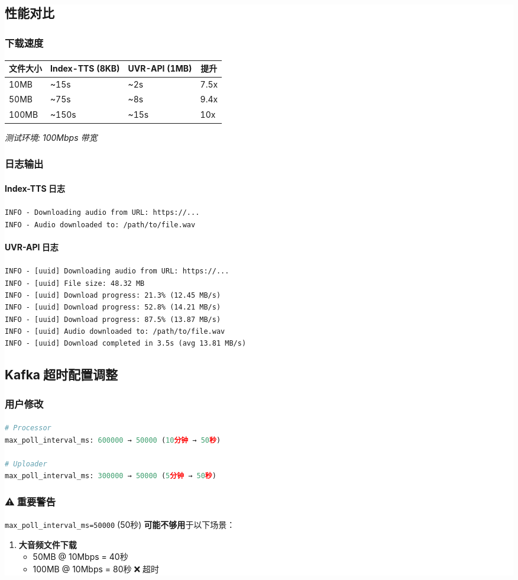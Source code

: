 ## 性能对比

### 下载速度

| 文件大小 | Index-TTS (8KB) | UVR-API (1MB) | 提升 |
|---------|----------------|---------------|------|
| 10MB | ~15s | ~2s | 7.5x |
| 50MB | ~75s | ~8s | 9.4x |
| 100MB | ~150s | ~15s | 10x |

*测试环境: 100Mbps 带宽*

### 日志输出

#### Index-TTS 日志
```
INFO - Downloading audio from URL: https://...
INFO - Audio downloaded to: /path/to/file.wav
```

#### UVR-API 日志
```
INFO - [uuid] Downloading audio from URL: https://...
INFO - [uuid] File size: 48.32 MB
INFO - [uuid] Download progress: 21.3% (12.45 MB/s)
INFO - [uuid] Download progress: 52.8% (14.21 MB/s)
INFO - [uuid] Download progress: 87.5% (13.87 MB/s)
INFO - [uuid] Audio downloaded to: /path/to/file.wav
INFO - [uuid] Download completed in 3.5s (avg 13.81 MB/s)
```

## Kafka 超时配置调整

### 用户修改

```python
# Processor
max_poll_interval_ms: 600000 → 50000 (10分钟 → 50秒)

# Uploader
max_poll_interval_ms: 300000 → 50000 (5分钟 → 50秒)
```

### ⚠️ 重要警告

`max_poll_interval_ms=50000` (50秒) **可能不够用**于以下场景：

1. **大音频文件下载**
   - 50MB @ 10Mbps = 40秒
   - 100MB @ 10Mbps = 80秒 ❌ 超时
